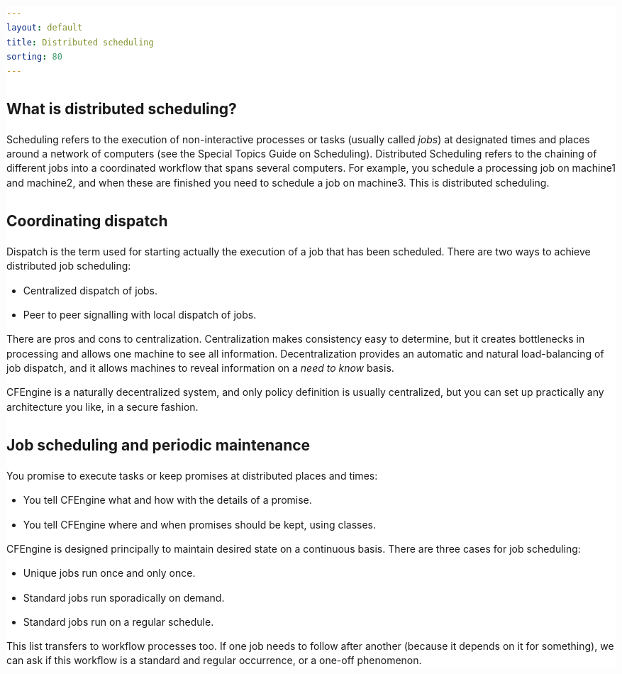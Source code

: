 ```yaml
---
layout: default
title: Distributed scheduling
sorting: 80
---
```


## What is distributed scheduling?

Scheduling refers to the execution of non-interactive processes or tasks
(usually called _jobs_) at designated times and places around a network of
computers (see the Special Topics Guide on Scheduling). Distributed Scheduling
refers to the chaining of different jobs into a coordinated workflow that spans
several computers. For example, you schedule a processing job
on machine1 and machine2, and when these are finished you need to schedule a job
on machine3. This is distributed scheduling.

## Coordinating dispatch

Dispatch is the term used for starting actually the execution of a job that has
been scheduled. There are two ways to achieve distributed job scheduling:

- Centralized dispatch of jobs.

- Peer to peer signalling with local dispatch of jobs.

There are pros and cons to centralization. Centralization makes consistency easy
to determine, but it creates bottlenecks in processing and allows one machine to
see all information. Decentralization provides an automatic and natural
load-balancing of job dispatch, and it allows machines to reveal information on
a _need to know_ basis.

CFEngine is a naturally decentralized system, and only policy definition is
usually centralized, but you can set up practically any architecture you like,
in a secure fashion.

## Job scheduling and periodic maintenance

You promise to execute tasks or keep promises at distributed places and times:

- You tell CFEngine what and how with the details of a promise.

- You tell CFEngine where and when promises should be kept, using classes.

CFEngine is designed principally to maintain desired state on a continuous
basis. There are three cases for job scheduling:

- Unique jobs run once and only once.

- Standard jobs run sporadically on demand.

- Standard jobs run on a regular schedule.

This list transfers to workflow processes too. If one job needs to follow after
another (because it depends on it for something), we can ask if this workflow is
a standard and regular occurrence, or a one-off phenomenon.
